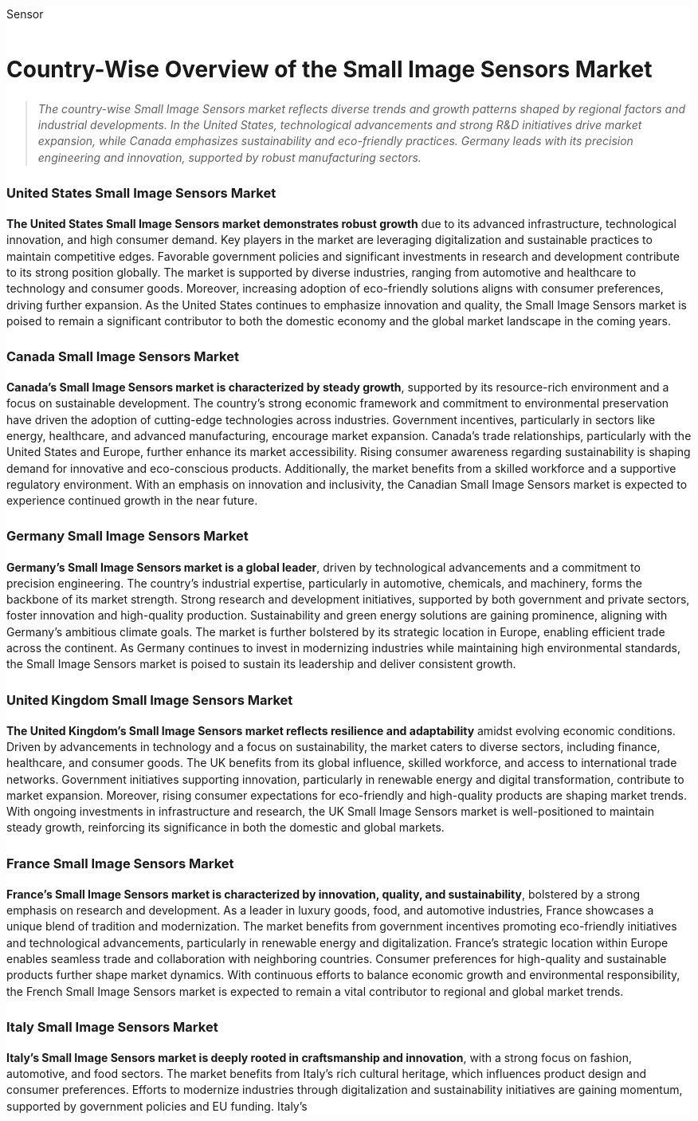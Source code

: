 Sensor</li></ul><h1><span class="">Country-Wise Overview of the Small Image Sensors Market<br /></span></h1><blockquote><p><em><span class="">The country-wise Small Image Sensors market reflects diverse trends and growth patterns shaped by regional factors and industrial developments. In the United States, technological advancements and strong R&amp;D initiatives drive market expansion, while Canada emphasizes sustainability and eco-friendly practices. Germany leads with its precision engineering and innovation, supported by robust manufacturing sectors.</span></em></p></blockquote><h3><strong>United States Small Image Sensors Market</strong></h3><p><strong>The United States Small Image Sensors market demonstrates robust growth</strong> due to its advanced infrastructure, technological innovation, and high consumer demand. Key players in the market are leveraging digitalization and sustainable practices to maintain competitive edges. Favorable government policies and significant investments in research and development contribute to its strong position globally. The market is supported by diverse industries, ranging from automotive and healthcare to technology and consumer goods. Moreover, increasing adoption of eco-friendly solutions aligns with consumer preferences, driving further expansion. As the United States continues to emphasize innovation and quality, the Small Image Sensors market is poised to remain a significant contributor to both the domestic economy and the global market landscape in the coming years.</p><h3><strong>Canada Small Image Sensors Market</strong></h3><p><strong>Canada&rsquo;s Small Image Sensors market is characterized by steady growth</strong>, supported by its resource-rich environment and a focus on sustainable development. The country&rsquo;s strong economic framework and commitment to environmental preservation have driven the adoption of cutting-edge technologies across industries. Government incentives, particularly in sectors like energy, healthcare, and advanced manufacturing, encourage market expansion. Canada&rsquo;s trade relationships, particularly with the United States and Europe, further enhance its market accessibility. Rising consumer awareness regarding sustainability is shaping demand for innovative and eco-conscious products. Additionally, the market benefits from a skilled workforce and a supportive regulatory environment. With an emphasis on innovation and inclusivity, the Canadian Small Image Sensors market is expected to experience continued growth in the near future.</p><h3><strong>Germany Small Image Sensors Market</strong></h3><p><strong>Germany&rsquo;s Small Image Sensors market is a global leader</strong>, driven by technological advancements and a commitment to precision engineering. The country&rsquo;s industrial expertise, particularly in automotive, chemicals, and machinery, forms the backbone of its market strength. Strong research and development initiatives, supported by both government and private sectors, foster innovation and high-quality production. Sustainability and green energy solutions are gaining prominence, aligning with Germany&rsquo;s ambitious climate goals. The market is further bolstered by its strategic location in Europe, enabling efficient trade across the continent. As Germany continues to invest in modernizing industries while maintaining high environmental standards, the Small Image Sensors market is poised to sustain its leadership and deliver consistent growth.</p><h3><strong>United Kingdom Small Image Sensors Market</strong></h3><p><strong>The United Kingdom&rsquo;s Small Image Sensors market reflects resilience and adaptability</strong> amidst evolving economic conditions. Driven by advancements in technology and a focus on sustainability, the market caters to diverse sectors, including finance, healthcare, and consumer goods. The UK benefits from its global influence, skilled workforce, and access to international trade networks. Government initiatives supporting innovation, particularly in renewable energy and digital transformation, contribute to market expansion. Moreover, rising consumer expectations for eco-friendly and high-quality products are shaping market trends. With ongoing investments in infrastructure and research, the UK Small Image Sensors market is well-positioned to maintain steady growth, reinforcing its significance in both the domestic and global markets.</p><h3><strong>France Small Image Sensors Market</strong></h3><p><strong>France&rsquo;s Small Image Sensors market is characterized by innovation, quality, and sustainability</strong>, bolstered by a strong emphasis on research and development. As a leader in luxury goods, food, and automotive industries, France showcases a unique blend of tradition and modernization. The market benefits from government incentives promoting eco-friendly initiatives and technological advancements, particularly in renewable energy and digitalization. France&rsquo;s strategic location within Europe enables seamless trade and collaboration with neighboring countries. Consumer preferences for high-quality and sustainable products further shape market dynamics. With continuous efforts to balance economic growth and environmental responsibility, the French Small Image Sensors market is expected to remain a vital contributor to regional and global market trends.</p><h3><strong>Italy Small Image Sensors Market</strong></h3><p><strong>Italy&rsquo;s Small Image Sensors market is deeply rooted in craftsmanship and innovation</strong>, with a strong focus on fashion, automotive, and food sectors. The market benefits from Italy&rsquo;s rich cultural heritage, which influences product design and consumer preferences. Efforts to modernize industries through digitalization and sustainability initiatives are gaining momentum, supported by government policies and EU funding. Italy&rsquo;s